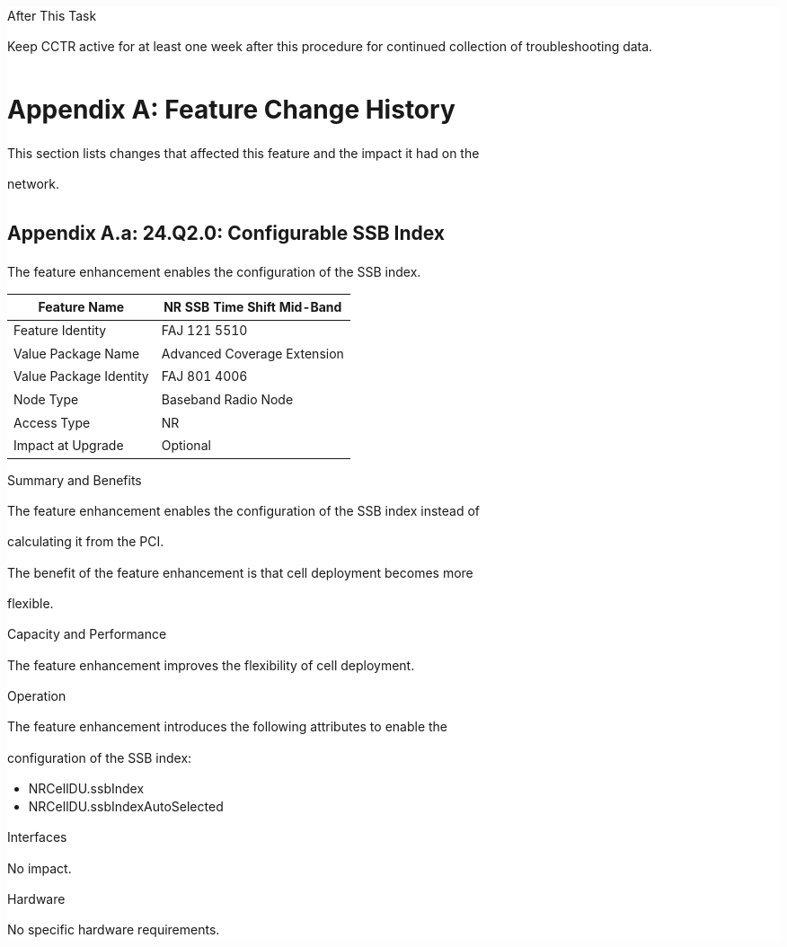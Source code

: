 After This Task

Keep CCTR active for at least one week after this procedure for continued collection of troubleshooting data.

# Appendix A: Feature Change History

This section lists changes that affected this feature and the impact it had on the

network.

## Appendix A.a: 24.Q2.0: Configurable SSB Index

The feature enhancement enables the configuration of the SSB index.

| Feature Name           | NR SSB Time Shift Mid-Band   |
|------------------------|------------------------------|
| Feature Identity       | FAJ 121 5510                 |
| Value Package Name     | Advanced Coverage Extension  |
| Value Package Identity | FAJ 801 4006                 |
| Node Type              | Baseband Radio Node          |
| Access Type            | NR                           |
| Impact at Upgrade      | Optional                     |

Summary and Benefits

The feature enhancement enables the configuration of the SSB index instead of

calculating it from the PCI.

The benefit of the feature enhancement is that cell deployment becomes more

flexible.

Capacity and Performance

The feature enhancement improves the flexibility of cell deployment.

Operation

The feature enhancement introduces the following attributes to enable the

configuration of the SSB index:

- NRCellDU.ssbIndex
- NRCellDU.ssbIndexAutoSelected

Interfaces

No impact.

Hardware

No specific hardware requirements.
